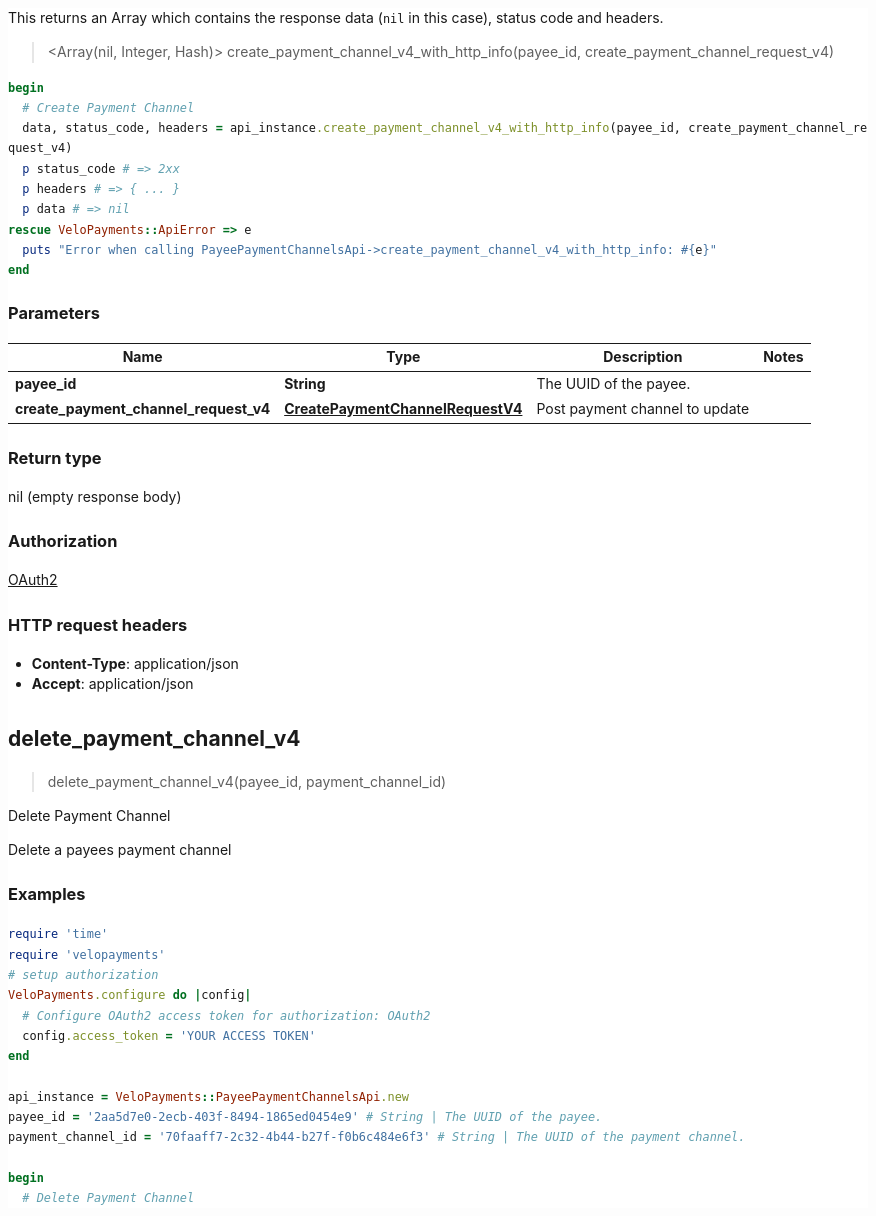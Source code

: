 This returns an Array which contains the response data (`nil` in this case), status code and headers.

> <Array(nil, Integer, Hash)> create_payment_channel_v4_with_http_info(payee_id, create_payment_channel_request_v4)

```ruby
begin
  # Create Payment Channel
  data, status_code, headers = api_instance.create_payment_channel_v4_with_http_info(payee_id, create_payment_channel_request_v4)
  p status_code # => 2xx
  p headers # => { ... }
  p data # => nil
rescue VeloPayments::ApiError => e
  puts "Error when calling PayeePaymentChannelsApi->create_payment_channel_v4_with_http_info: #{e}"
end
```

### Parameters

| Name | Type | Description | Notes |
| ---- | ---- | ----------- | ----- |
| **payee_id** | **String** | The UUID of the payee. |  |
| **create_payment_channel_request_v4** | [**CreatePaymentChannelRequestV4**](CreatePaymentChannelRequestV4.md) | Post payment channel to update |  |

### Return type

nil (empty response body)

### Authorization

[OAuth2](../README.md#OAuth2)

### HTTP request headers

- **Content-Type**: application/json
- **Accept**: application/json


## delete_payment_channel_v4

> delete_payment_channel_v4(payee_id, payment_channel_id)

Delete Payment Channel

<p>Delete a payees payment channel</p> 

### Examples

```ruby
require 'time'
require 'velopayments'
# setup authorization
VeloPayments.configure do |config|
  # Configure OAuth2 access token for authorization: OAuth2
  config.access_token = 'YOUR ACCESS TOKEN'
end

api_instance = VeloPayments::PayeePaymentChannelsApi.new
payee_id = '2aa5d7e0-2ecb-403f-8494-1865ed0454e9' # String | The UUID of the payee.
payment_channel_id = '70faaff7-2c32-4b44-b27f-f0b6c484e6f3' # String | The UUID of the payment channel.

begin
  # Delete Payment Channel
```